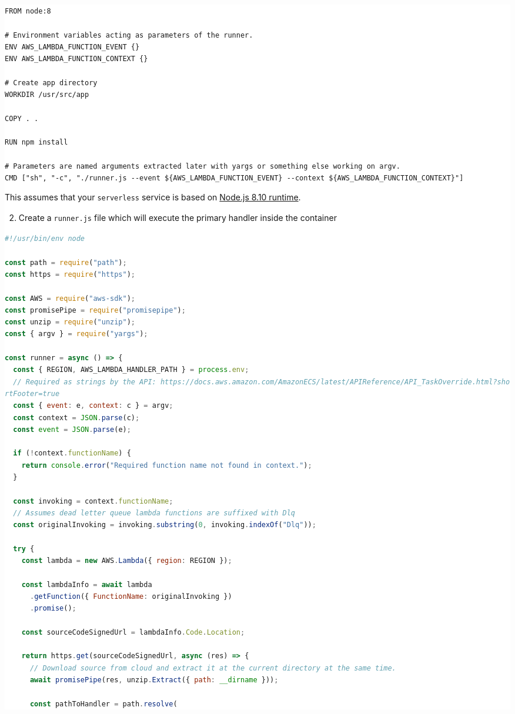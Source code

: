 ```
FROM node:8

# Environment variables acting as parameters of the runner.
ENV AWS_LAMBDA_FUNCTION_EVENT {}
ENV AWS_LAMBDA_FUNCTION_CONTEXT {}

# Create app directory
WORKDIR /usr/src/app

COPY . .

RUN npm install

# Parameters are named arguments extracted later with yargs or something else working on argv.
CMD ["sh", "-c", "./runner.js --event ${AWS_LAMBDA_FUNCTION_EVENT} --context ${AWS_LAMBDA_FUNCTION_CONTEXT}"]
```

This assumes that your `serverless` service is based on [Node.js 8.10 runtime](https://aws.amazon.com/blogs/compute/node-js-8-10-runtime-now-available-in-aws-lambda/).

2.  Create a `runner.js` file which will execute the primary handler inside the container

```javascript
#!/usr/bin/env node

const path = require("path");
const https = require("https");

const AWS = require("aws-sdk");
const promisePipe = require("promisepipe");
const unzip = require("unzip");
const { argv } = require("yargs");

const runner = async () => {
  const { REGION, AWS_LAMBDA_HANDLER_PATH } = process.env;
  // Required as strings by the API: https://docs.aws.amazon.com/AmazonECS/latest/APIReference/API_TaskOverride.html?shortFooter=true
  const { event: e, context: c } = argv;
  const context = JSON.parse(c);
  const event = JSON.parse(e);

  if (!context.functionName) {
    return console.error("Required function name not found in context.");
  }

  const invoking = context.functionName;
  // Assumes dead letter queue lambda functions are suffixed with Dlq
  const originalInvoking = invoking.substring(0, invoking.indexOf("Dlq"));

  try {
    const lambda = new AWS.Lambda({ region: REGION });

    const lambdaInfo = await lambda
      .getFunction({ FunctionName: originalInvoking })
      .promise();

    const sourceCodeSignedUrl = lambdaInfo.Code.Location;

    return https.get(sourceCodeSignedUrl, async (res) => {
      // Download source from cloud and extract it at the current directory at the same time.
      await promisePipe(res, unzip.Extract({ path: __dirname }));

      const pathToHandler = path.resolve(
```